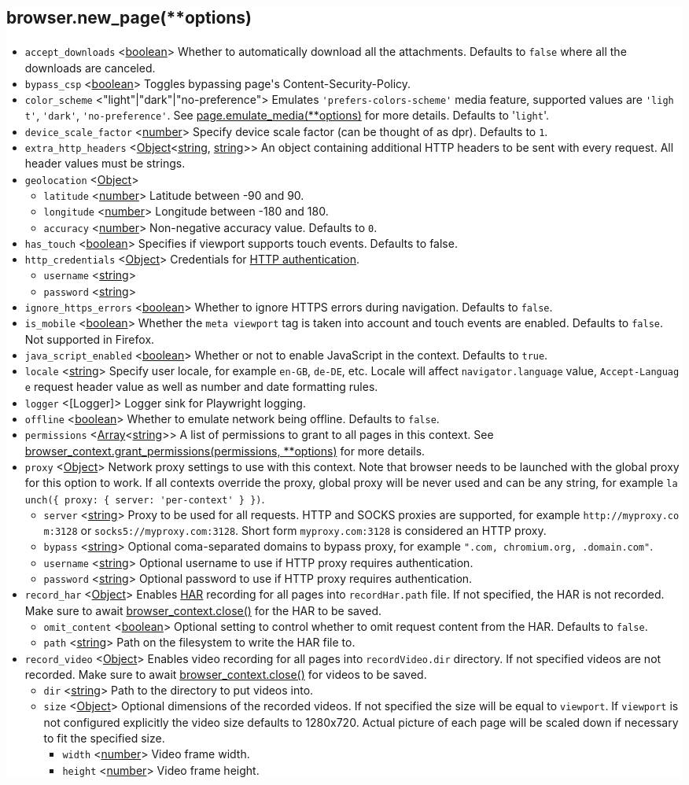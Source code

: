 ## browser.new_page(**options)
- `accept_downloads` <[boolean]> Whether to automatically download all the attachments. Defaults to `false` where all the downloads are canceled.
- `bypass_csp` <[boolean]> Toggles bypassing page's Content-Security-Policy.
- `color_scheme` <"light"|"dark"|"no-preference"> Emulates `'prefers-colors-scheme'` media feature, supported values are `'light'`, `'dark'`, `'no-preference'`. See [page.emulate_media(**options)](./api/class-page.md#pageemulatemediaoptions) for more details. Defaults to '`light`'.
- `device_scale_factor` <[number]> Specify device scale factor (can be thought of as dpr). Defaults to `1`.
- `extra_http_headers` <[Object]<[string], [string]>> An object containing additional HTTP headers to be sent with every request. All header values must be strings.
- `geolocation` <[Object]>
  - `latitude` <[number]> Latitude between -90 and 90.
  - `longitude` <[number]> Longitude between -180 and 180.
  - `accuracy` <[number]> Non-negative accuracy value. Defaults to `0`.
- `has_touch` <[boolean]> Specifies if viewport supports touch events. Defaults to false.
- `http_credentials` <[Object]> Credentials for [HTTP authentication](https://developer.mozilla.org/en-US/docs/Web/HTTP/Authentication).
  - `username` <[string]>
  - `password` <[string]>
- `ignore_https_errors` <[boolean]> Whether to ignore HTTPS errors during navigation. Defaults to `false`.
- `is_mobile` <[boolean]> Whether the `meta viewport` tag is taken into account and touch events are enabled. Defaults to `false`. Not supported in Firefox.
- `java_script_enabled` <[boolean]> Whether or not to enable JavaScript in the context. Defaults to `true`.
- `locale` <[string]> Specify user locale, for example `en-GB`, `de-DE`, etc. Locale will affect `navigator.language` value, `Accept-Language` request header value as well as number and date formatting rules.
- `logger` <[Logger]> Logger sink for Playwright logging.
- `offline` <[boolean]> Whether to emulate network being offline. Defaults to `false`.
- `permissions` <[Array]<[string]>> A list of permissions to grant to all pages in this context. See [browser_context.grant_permissions(permissions, **options)](./api/class-browsercontext.md#browsercontextgrantpermissionspermissions-options) for more details.
- `proxy` <[Object]> Network proxy settings to use with this context. Note that browser needs to be launched with the global proxy for this option to work. If all contexts override the proxy, global proxy will be never used and can be any string, for example `launch({ proxy: { server: 'per-context' } })`.
  - `server` <[string]> Proxy to be used for all requests. HTTP and SOCKS proxies are supported, for example `http://myproxy.com:3128` or `socks5://myproxy.com:3128`. Short form `myproxy.com:3128` is considered an HTTP proxy.
  - `bypass` <[string]> Optional coma-separated domains to bypass proxy, for example `".com, chromium.org, .domain.com"`.
  - `username` <[string]> Optional username to use if HTTP proxy requires authentication.
  - `password` <[string]> Optional password to use if HTTP proxy requires authentication.
- `record_har` <[Object]> Enables [HAR](http://www.softwareishard.com/blog/har-12-spec) recording for all pages into `recordHar.path` file. If not specified, the HAR is not recorded. Make sure to await [browser_context.close()](./api/class-browsercontext.md#browsercontextclose) for the HAR to be saved.
  - `omit_content` <[boolean]> Optional setting to control whether to omit request content from the HAR. Defaults to `false`.
  - `path` <[string]> Path on the filesystem to write the HAR file to.
- `record_video` <[Object]> Enables video recording for all pages into `recordVideo.dir` directory. If not specified videos are not recorded. Make sure to await [browser_context.close()](./api/class-browsercontext.md#browsercontextclose) for videos to be saved.
  - `dir` <[string]> Path to the directory to put videos into.
  - `size` <[Object]> Optional dimensions of the recorded videos. If not specified the size will be equal to `viewport`. If `viewport` is not configured explicitly the video size defaults to 1280x720. Actual picture of each page will be scaled down if necessary to fit the specified size.
    - `width` <[number]> Video frame width.
    - `height` <[number]> Video frame height.

[Accessibility]: ./api/class-accessibility.md "Accessibility"
[Browser]: ./api/class-browser.md "Browser"
[BrowserContext]: ./api/class-browsercontext.md "BrowserContext"
[BrowserType]: ./api/class-browsertype.md "BrowserType"
[CDPSession]: ./api/class-cdpsession.md "CDPSession"
[ChromiumBrowserContext]: ./api/class-chromiumbrowsercontext.md "ChromiumBrowserContext"
[ConsoleMessage]: ./api/class-consolemessage.md "ConsoleMessage"
[Dialog]: ./api/class-dialog.md "Dialog"
[Download]: ./api/class-download.md "Download"
[ElementHandle]: ./api/class-elementhandle.md "ElementHandle"
[FileChooser]: ./api/class-filechooser.md "FileChooser"
[FirefoxBrowser]: ./api/class-firefoxbrowser.md "FirefoxBrowser"
[Frame]: ./api/class-frame.md "Frame"
[JSHandle]: ./api/class-jshandle.md "JSHandle"
[Keyboard]: ./api/class-keyboard.md "Keyboard"
[Mouse]: ./api/class-mouse.md "Mouse"
[Page]: ./api/class-page.md "Page"
[Playwright]: ./api/class-playwright.md "Playwright"
[Request]: ./api/class-request.md "Request"
[Response]: ./api/class-response.md "Response"
[Route]: ./api/class-route.md "Route"
[Selectors]: ./api/class-selectors.md "Selectors"
[TimeoutError]: ./api/class-timeouterror.md "TimeoutError"
[Touchscreen]: ./api/class-touchscreen.md "Touchscreen"
[Video]: ./api/class-video.md "Video"
[WebKitBrowser]: ./api/class-webkitbrowser.md "WebKitBrowser"
[WebSocket]: ./api/class-websocket.md "WebSocket"
[Worker]: ./api/class-worker.md "Worker"
[Array]: https://developer.mozilla.org/en-US/docs/Web/JavaScript/Reference/Global_Objects/Array "Array"
[Buffer]: https://nodejs.org/api/buffer.html#buffer_class_buffer "Buffer"
[ChildProcess]: https://nodejs.org/api/child_process.html "ChildProcess"
[Element]: https://developer.mozilla.org/en-US/docs/Web/API/element "Element"
[Error]: https://nodejs.org/api/errors.html#errors_class_error "Error"
[Evaluation Argument]: ./core-concepts.md#evaluationargument "Evaluation Argument"
[Map]: https://developer.mozilla.org/en-US/docs/Web/JavaScript/Reference/Global_Objects/Map "Map"
[Object]: https://developer.mozilla.org/en-US/docs/Web/JavaScript/Reference/Global_Objects/Object "Object"
[Promise]: https://developer.mozilla.org/en-US/docs/Web/JavaScript/Reference/Global_Objects/Promise "Promise"
[RegExp]: https://developer.mozilla.org/en-US/docs/Web/JavaScript/Reference/Global_Objects/RegExp "RegExp"
[Serializable]: https://developer.mozilla.org/en-US/docs/Web/JavaScript/Reference/Global_Objects/JSON/stringify#Description "Serializable"
[UIEvent.detail]: https://developer.mozilla.org/en-US/docs/Web/API/UIEvent/detail "UIEvent.detail"
[URL]: https://nodejs.org/api/url.html "URL"
[USKeyboardLayout]: ../src/usKeyboardLayout.ts "USKeyboardLayout"
[UnixTime]: https://en.wikipedia.org/wiki/Unix_time "Unix Time"
[boolean]: https://developer.mozilla.org/en-US/docs/Web/JavaScript/Data_structures#Boolean_type "Boolean"
[function]: https://developer.mozilla.org/en-US/docs/Web/JavaScript/Reference/Global_Objects/Function "Function"
[iterator]: https://developer.mozilla.org/en-US/docs/Web/JavaScript/Reference/Iteration_protocols "Iterator"
[null]: https://developer.mozilla.org/en-US/docs/Web/JavaScript/Reference/Global_Objects/null "null"
[number]: https://developer.mozilla.org/en-US/docs/Web/JavaScript/Data_structures#Number_type "Number"
[origin]: https://developer.mozilla.org/en-US/docs/Glossary/Origin "Origin"
[selector]: https://developer.mozilla.org/en-US/docs/Web/CSS/CSS_Selectors "selector"
[Readable]: https://nodejs.org/api/stream.html#stream_class_stream_readable "Readable"
[string]: https://developer.mozilla.org/en-US/docs/Web/JavaScript/Data_structures#String_type "string"
[xpath]: https://developer.mozilla.org/en-US/docs/Web/XPath "xpath"